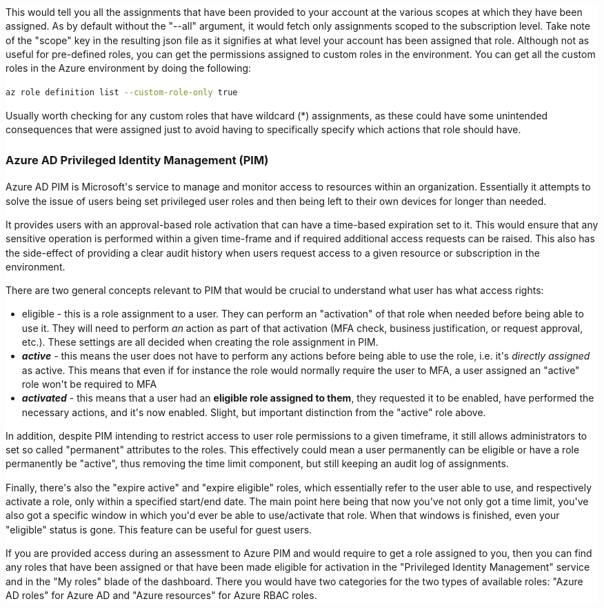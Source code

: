 This would tell you all the assignments that have been provided to your account at the various scopes at which they have been assigned. As by default without the "--all" argument, it would fetch only assignments scoped to the subscription level. Take note of the "scope" key in the resulting json file as it signifies at what level your account has been assigned that role. Although not as useful for pre-defined roles, you can get the permissions assigned to custom roles in the environment. You can get all the custom roles in the Azure environment by doing the following:

```bash
az role definition list --custom-role-only true
```

Usually worth checking for any custom roles that have wildcard (*) assignments, as these could have some unintended consequences that were assigned just to avoid having to specifically specify which actions that role should have.

### Azure AD Privileged Identity Management (PIM)

Azure AD PIM is Microsoft's service to manage and monitor access to resources within an organization. Essentially it attempts to solve the issue of users being set privileged user roles and then being left to their own devices for longer than needed.

It provides users with an approval-based role activation that can have a time-based expiration set to it. This would ensure that any sensitive operation is performed within a given time-frame and if required additional access requests can be raised. This also has the side-effect of providing a clear audit history when users request access to a given resource or subscription in the environment.

There are two general concepts relevant to PIM that would be crucial to understand what user has what access rights:

* eligible - this is a role assignment to a user. They can perform an "activation" of that role when needed before being able to use it. They will need to perform *an* action as part of that activation (MFA check, business justification, or request approval, etc.). These settings are all decided when creating the role assignment in PIM.
* ***active*** - this means the user does not have to perform any actions before being able to use the role, i.e. it's *directly assigned* as active. This means that even if for instance the role would normally require the user to MFA, a user assigned an "active" role won't be required to MFA
* ***activated*** - this means that a user had an **eligible role assigned to them**, they requested it to be enabled, have performed the necessary actions, and it's now enabled. Slight, but important distinction from the "active" role above.

In addition, despite PIM intending to restrict access to user role permissions to a given timeframe, it still allows administrators to set so called "permanent" attributes to the roles. This effectively could mean a user permanently can be eligible or have a role permanently be "active", thus removing the time limit component, but still keeping an audit log of assignments.

Finally, there's also the "expire active" and "expire eligible" roles, which essentially refer to the user able to use, and respectively activate a role, only within a specified start/end date. The main point here being that now you've not only got a time limit, you've also got a specific window in which you'd ever be able to use/activate that role. When that windows is finished, even your "eligible" status is gone. This feature can be useful for guest users.

If you are provided access during an assessment to Azure PIM and would require to get a role assigned to you, then you can find any roles that have been assigned or that have been made eligible for activation in the "Privileged Identity Management" service and in the "My roles" blade of the dashboard. There you would have two categories for the two types of available roles: "Azure AD roles" for Azure AD and "Azure resources" for Azure RBAC roles.
